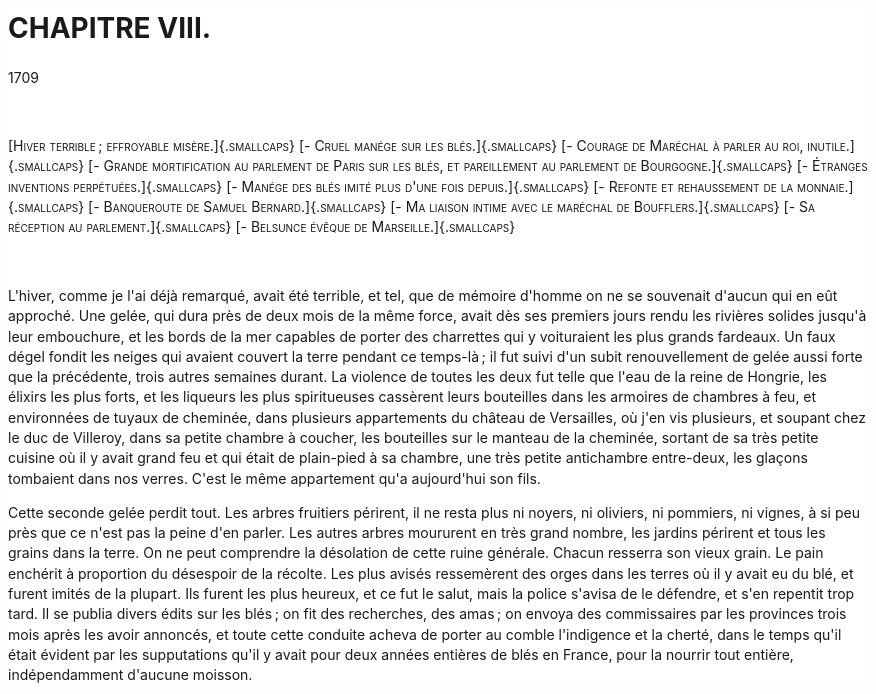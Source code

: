# CHAPITRE VIII.

1709

<p> </p>

<span style="font-variant:small-caps;display:inline;">[Hiver terrible ; effroyable misère.]{.smallcaps}</span>
<span style="font-variant:small-caps;display:inline;">[- Cruel manége sur les blés.]{.smallcaps}</span>
<span style="font-variant:small-caps;display:inline;">[- Courage de Maréchal à parler au roi, inutile.]{.smallcaps}</span>
<span style="font-variant:small-caps;display:inline;">[- Grande mortification au parlement de Paris sur les blés, et pareillement au parlement de Bourgogne.]{.smallcaps}</span>
<span style="font-variant:small-caps;display:inline;">[- Étranges inventions perpétuées.]{.smallcaps}</span>
<span style="font-variant:small-caps;display:inline;">[- Manége des blés imité plus d'une fois depuis.]{.smallcaps}</span>
<span style="font-variant:small-caps;display:inline;">[- Refonte et rehaussement de la monnaie.]{.smallcaps}</span>
<span style="font-variant:small-caps;display:inline;">[- Banqueroute de Samuel Bernard.]{.smallcaps}</span>
<span style="font-variant:small-caps;display:inline;">[- Ma liaison intime avec le maréchal de Boufflers.]{.smallcaps}</span>
<span style="font-variant:small-caps;display:inline;">[- Sa réception au parlement.]{.smallcaps}</span>
<span style="font-variant:small-caps;display:inline;">[- Belsunce évêque de Marseille.]{.smallcaps}</span>

<p> </p>


L'hiver, comme je l'ai déjà remarqué, avait été terrible, et tel, que de
mémoire d'homme on ne se souvenait d'aucun qui en eût approché. Une gelée, qui
dura près de deux mois de la même force, avait dès ses premiers jours rendu
les rivières solides jusqu'à leur embouchure, et les bords de la mer capables
de porter des charrettes qui y voituraient les plus grands fardeaux. Un faux
dégel fondit les neiges qui avaient couvert la terre pendant ce temps-là ; il
fut suivi d'un subit renouvellement de gelée aussi forte que la précédente,
trois autres semaines durant. La violence de toutes les deux fut telle que
l'eau de la reine de Hongrie, les élixirs les plus forts, et les liqueurs les
plus spiritueuses cassèrent leurs bouteilles dans les armoires de chambres à
feu, et environnées de tuyaux de cheminée, dans plusieurs appartements du
château de Versailles, où j'en vis plusieurs, et soupant chez le duc de
Villeroy, dans sa petite chambre à coucher, les bouteilles sur le manteau de
la cheminée, sortant de sa très petite cuisine où il y avait grand feu et qui
était de plain-pied à sa chambre, une très petite antichambre entre-deux, les
glaçons tombaient dans nos verres. C'est le même appartement qu'a aujourd'hui
son fils.

Cette seconde gelée perdit tout. Les arbres fruitiers périrent, il ne resta
plus ni noyers, ni oliviers, ni pommiers, ni vignes, à si peu près que ce
n'est pas la peine d'en parler. Les autres arbres moururent en très grand
nombre, les jardins périrent et tous les grains dans la terre. On ne peut
comprendre la désolation de cette ruine générale. Chacun resserra son vieux
grain. Le pain enchérit à proportion du désespoir de la récolte. Les plus
avisés ressemèrent des orges dans les terres où il y avait eu du blé, et
furent imités de la plupart. Ils furent les plus heureux, et ce fut le salut,
mais la police s'avisa de le défendre, et s'en repentit trop tard. Il se
publia divers édits sur les blés ; on fit des recherches, des amas ; on envoya
des commissaires par les provinces trois mois après les avoir annoncés, et
toute cette conduite acheva de porter au comble l'indigence et la cherté, dans
le temps qu'il était évident par les supputations qu'il y avait pour deux
années entières de blés en France, pour la nourrir tout entière,
indépendamment d'aucune moisson.
